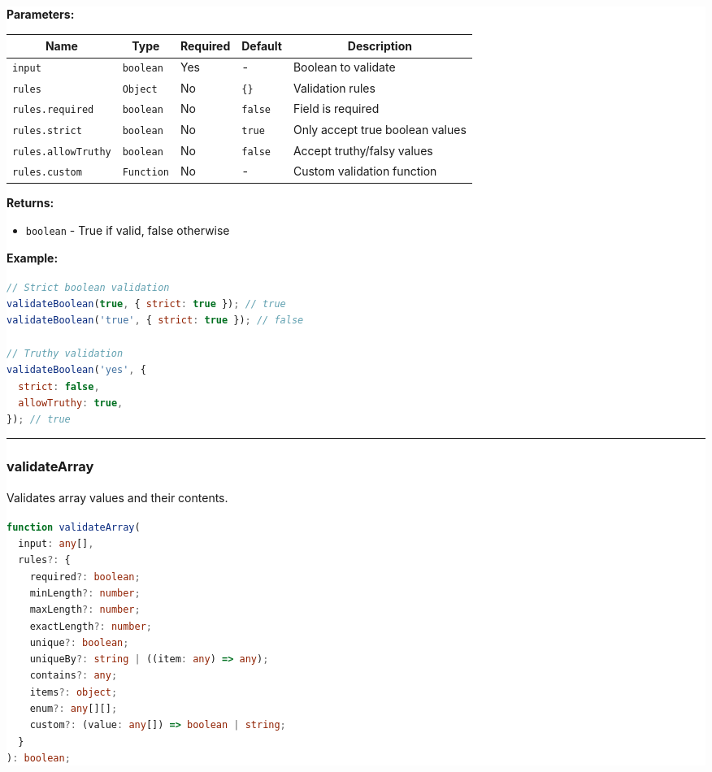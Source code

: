 **Parameters:**

| Name                | Type       | Required | Default | Description                     |
| ------------------- | ---------- | -------- | ------- | ------------------------------- |
| `input`             | `boolean`  | Yes      | -       | Boolean to validate             |
| `rules`             | `Object`   | No       | `{}`    | Validation rules                |
| `rules.required`    | `boolean`  | No       | `false` | Field is required               |
| `rules.strict`      | `boolean`  | No       | `true`  | Only accept true boolean values |
| `rules.allowTruthy` | `boolean`  | No       | `false` | Accept truthy/falsy values      |
| `rules.custom`      | `Function` | No       | -       | Custom validation function      |

**Returns:**

- `boolean` - True if valid, false otherwise

**Example:**

```javascript
// Strict boolean validation
validateBoolean(true, { strict: true }); // true
validateBoolean('true', { strict: true }); // false

// Truthy validation
validateBoolean('yes', {
  strict: false,
  allowTruthy: true,
}); // true
```

---

### validateArray

Validates array values and their contents.

```typescript
function validateArray(
  input: any[],
  rules?: {
    required?: boolean;
    minLength?: number;
    maxLength?: number;
    exactLength?: number;
    unique?: boolean;
    uniqueBy?: string | ((item: any) => any);
    contains?: any;
    items?: object;
    enum?: any[][];
    custom?: (value: any[]) => boolean | string;
  }
): boolean;
```


  [key: string]: any;
  [key: string]: any;
